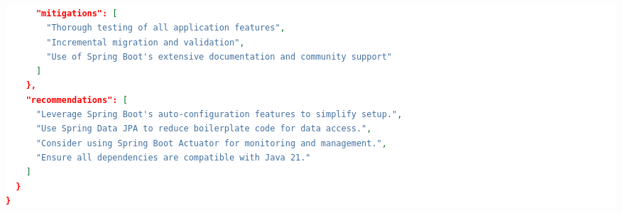 ```json
      "mitigations": [
        "Thorough testing of all application features",
        "Incremental migration and validation",
        "Use of Spring Boot's extensive documentation and community support"
      ]
    },
    "recommendations": [
      "Leverage Spring Boot's auto-configuration features to simplify setup.",
      "Use Spring Data JPA to reduce boilerplate code for data access.",
      "Consider using Spring Boot Actuator for monitoring and management.",
      "Ensure all dependencies are compatible with Java 21."
    ]
  }
}
```
